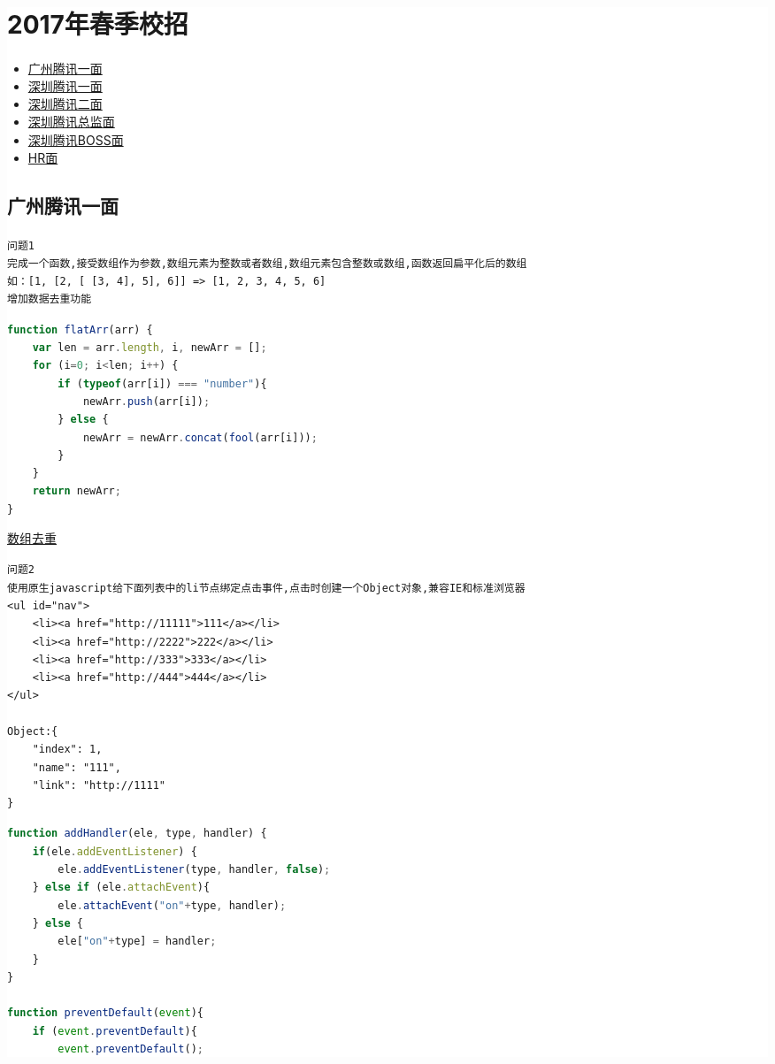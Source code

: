# 2017年春季校招

- [广州腾讯一面](#广州腾讯一面)
- [深圳腾讯一面](#深圳腾讯一面)
- [深圳腾讯二面](#深圳腾讯二面)
- [深圳腾讯总监面](#深圳腾讯总监面)
- [深圳腾讯BOSS面](#深圳腾讯boss面)
- [HR面](#hr面)

## 广州腾讯一面

```text
问题1
完成一个函数,接受数组作为参数,数组元素为整数或者数组,数组元素包含整数或数组,函数返回扁平化后的数组
如：[1, [2, [ [3, 4], 5], 6]] => [1, 2, 3, 4, 5, 6]
增加数据去重功能
```

```javascript
function flatArr(arr) {
    var len = arr.length, i, newArr = [];
    for (i=0; i<len; i++) {
        if (typeof(arr[i]) === "number"){
            newArr.push(arr[i]);
        } else {
            newArr = newArr.concat(fool(arr[i]));
        }
    }
    return newArr;
}
```

[数组去重](数组去重.md)

```text
问题2
使用原生javascript给下面列表中的li节点绑定点击事件,点击时创建一个Object对象,兼容IE和标准浏览器
<ul id="nav">
    <li><a href="http://11111">111</a></li>
    <li><a href="http://2222">222</a></li>
    <li><a href="http://333">333</a></li>
    <li><a href="http://444">444</a></li>
</ul>

Object:{
    "index": 1,
    "name": "111",
    "link": "http://1111"
}
```

```javascript
function addHandler(ele, type, handler) {
    if(ele.addEventListener) {
        ele.addEventListener(type, handler, false);
    } else if (ele.attachEvent){
        ele.attachEvent("on"+type, handler);
    } else {
        ele["on"+type] = handler;
    }
}

function preventDefault(event){
    if (event.preventDefault){
        event.preventDefault();
```